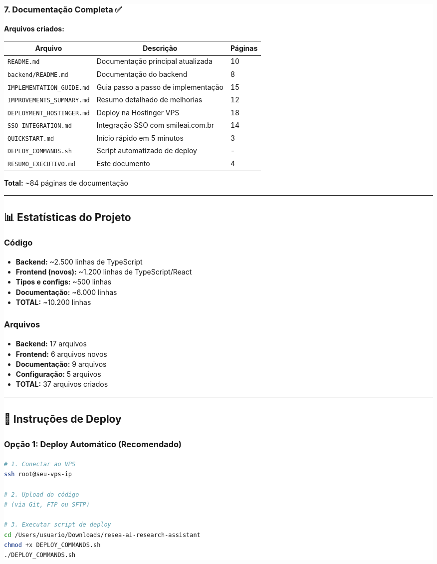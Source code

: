 
### 7. **Documentação Completa** ✅

**Arquivos criados:**

| Arquivo | Descrição | Páginas |
|---------|-----------|---------|
| `README.md` | Documentação principal atualizada | 10 |
| `backend/README.md` | Documentação do backend | 8 |
| `IMPLEMENTATION_GUIDE.md` | Guia passo a passo de implementação | 15 |
| `IMPROVEMENTS_SUMMARY.md` | Resumo detalhado de melhorias | 12 |
| `DEPLOYMENT_HOSTINGER.md` | Deploy na Hostinger VPS | 18 |
| `SSO_INTEGRATION.md` | Integração SSO com smileai.com.br | 14 |
| `QUICKSTART.md` | Início rápido em 5 minutos | 3 |
| `DEPLOY_COMMANDS.sh` | Script automatizado de deploy | - |
| `RESUMO_EXECUTIVO.md` | Este documento | 4 |

**Total:** ~84 páginas de documentação

---

## 📊 Estatísticas do Projeto

### Código

- **Backend:** ~2.500 linhas de TypeScript
- **Frontend (novos):** ~1.200 linhas de TypeScript/React
- **Tipos e configs:** ~500 linhas
- **Documentação:** ~6.000 linhas
- **TOTAL:** ~10.200 linhas

### Arquivos

- **Backend:** 17 arquivos
- **Frontend:** 6 arquivos novos
- **Documentação:** 9 arquivos
- **Configuração:** 5 arquivos
- **TOTAL:** 37 arquivos criados

---

## 🚀 Instruções de Deploy

### Opção 1: Deploy Automático (Recomendado)

```bash
# 1. Conectar ao VPS
ssh root@seu-vps-ip

# 2. Upload do código
# (via Git, FTP ou SFTP)

# 3. Executar script de deploy
cd /Users/usuario/Downloads/resea-ai-research-assistant
chmod +x DEPLOY_COMMANDS.sh
./DEPLOY_COMMANDS.sh
```

